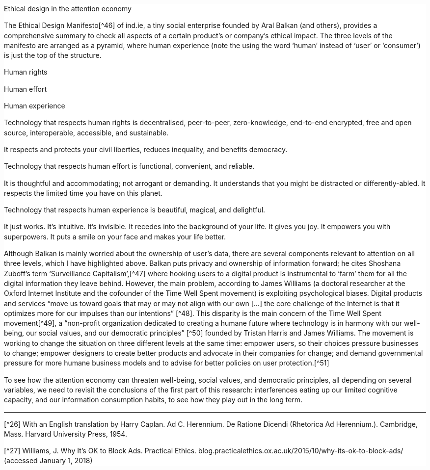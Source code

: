 Ethical design in the attention economy

The Ethical Design Manifesto[^46] of ind.ie, a tiny social enterprise founded by Aral Balkan (and others), provides a comprehensive summary to check all aspects of a certain product’s or company’s ethical impact. The three levels of the manifesto are arranged as a pyramid, where human experience (note the using the word ‘human’ instead of ‘user’ or ‘consumer’) is just the top of the structure.



Human rights

Human effort

Human experience

Technology that respects human rights is decentralised, peer-to-peer, zero-knowledge, end-to-end encrypted, free and open source, interoperable, accessible, and sustainable.

It respects and protects your civil liberties, reduces inequality, and benefits democracy.

Technology that respects human effort is functional, convenient, and reliable.

It is thoughtful and accommodating; not arrogant or demanding. It understands that you might be distracted or differently-abled. It respects the limited time you have on this planet.

Technology that respects human experience is beautiful, magical, and delightful.

It just works. It’s intuitive. It’s invisible. It recedes into the background of your life. It gives you joy. It empowers you with superpowers. It puts a smile on your face and makes your life better.

Although Balkan is mainly worried about the ownership of user’s data, there are several components relevant to attention on all three levels, which I have highlighted above. Balkan puts privacy and ownership of information forward; he cites Shoshana Zuboff’s term ‘Surveillance Capitalism’,[^47] where hooking users to a digital product is instrumental to ‘farm’ them for all the digital information they leave behind. However, the main problem, according to James Williams (a doctoral researcher at the Oxford Internet Institute and the cofounder of the Time Well Spent movement) is exploiting psychological biases. Digital products and services “move us toward goals that may or may not align with our own \[...\] the core challenge of the Internet is that it optimizes more for our impulses than our intentions” [^48]. This disparity is the main concern of the Time Well Spent movement[^49], a “non-profit organization dedicated to creating a humane future where technology is in harmony with our well-being, our social values, and our democratic principles” [^50] founded by Tristan Harris and James Williams. The movement is working to change the situation on three different levels at the same time: empower users, so their choices pressure businesses to change; empower designers to create better products and advocate in their companies for change; and demand governmental pressure for more humane business models and to advise for better policies on user protection.[^51]

To see how the attention economy can threaten well-being, social values, and democratic principles, all depending on several variables, we need to revisit the conclusions of the first part of this research: interferences eating up our limited cognitive capacity, and our information consumption habits, to see how they play out in the long term.

---

[^26] With an English translation by Harry Caplan. Ad C. Herennium. De Ratione Dicendi (Rhetorica Ad Herennium.). Cambridge, Mass. Harvard University Press, 1954.

[^27] Williams, J. Why It’s OK to Block Ads. Practical Ethics. blog.practicalethics.ox.ac.uk/2015/10/why-its-ok-to-block-ads/ (accessed January 1, 2018)
